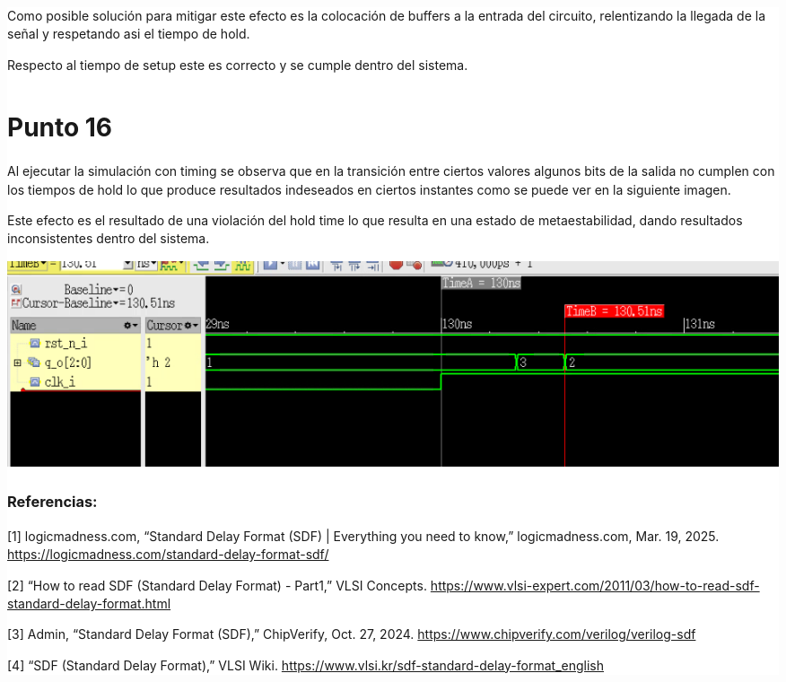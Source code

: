 Como posible solución para mitigar este efecto es la colocación de buffers a la entrada del circuito, relentizando la llegada de la señal y respetando asi el tiempo de hold. 

Respecto al tiempo de setup este es correcto y se cumple dentro del sistema. 

# Punto 16


Al ejecutar la simulación con timing se observa que en la transición entre ciertos valores algunos bits de la salida no cumplen con los tiempos de hold lo que produce resultados indeseados en ciertos instantes como se puede ver en la siguiente imagen.

Este efecto es el resultado de una violación del hold time lo que resulta en una estado de metaestabilidad, dando resultados inconsistentes dentro del sistema. 

![image](./figuras/timing.png)


### Referencias:

[1] logicmadness.com, “Standard Delay Format (SDF) | Everything you need to know,” logicmadness.com, Mar. 19, 2025. https://logicmadness.com/standard-delay-format-sdf/

[2] “How to read SDF (Standard Delay Format) - Part1,” VLSI Concepts. https://www.vlsi-expert.com/2011/03/how-to-read-sdf-standard-delay-format.html

[3] Admin, “Standard Delay Format (SDF),” ChipVerify, Oct. 27, 2024. https://www.chipverify.com/verilog/verilog-sdf

[4] “SDF (Standard Delay Format),” VLSI Wiki. https://www.vlsi.kr/sdf-standard-delay-format_english


